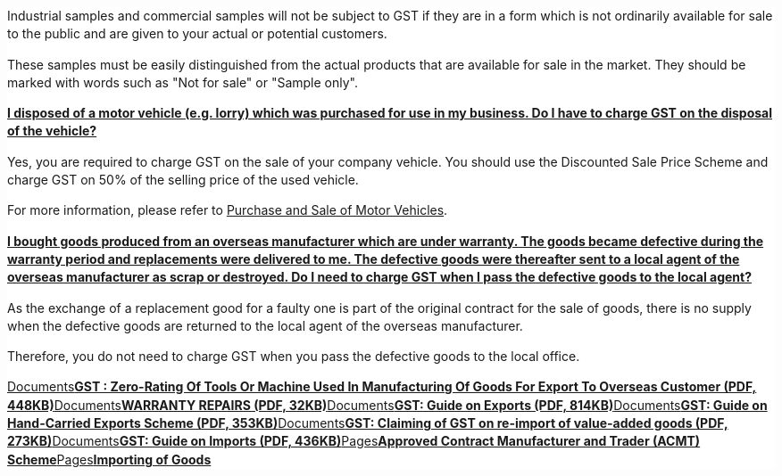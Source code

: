 Industrial samples and commercial samples will not be subject to GST if they are in a form which is not ordinarily available for sale to the public and are given to your actual or potential customers.

These samples must be easily distinguished from the actual products that are available for sale in the market. They should be marked with words such as "Not for sale" or "Sample only".

[**I disposed of a motor vehicle (e.g. lorry) which was purchased for use in my business. Do I have to charge GST on the disposal of the vehicle?**](https://www.iras.gov.sg/taxes/goods-services-tax-(gst)/specific-business-sectors/manufacturing#i-disposed-of-a-motor-vehicle--e-g--lorry--which-was-purchased-for-use-in-my-business--do-i-have-to-charge-gst-on-the-disposal-of-the-vehicle-)

Yes, you are required to charge GST on the sale of your company vehicle. You should use the Discounted Sale Price Scheme and charge GST on 50% of the selling price of the used vehicle.

For more information, please refer to [Purchase and Sale of Motor Vehicles](https://www.iras.gov.sg/taxes/goods-services-tax-(gst)/charging-gst-(output-tax)/common-scenarios---do-i-charge-gst/purchase-and-sale-of-motor-vehicles).

[**I bought goods produced from an overseas manufacturer which are under warranty. The goods became defective during the warranty period and replacements were delivered to me. The defective goods were thereafter sent to a local agent of the overseas manufacturer as scrap or destroyed. Do I need to charge GST when I pass the defective goods to the local agent?**](https://www.iras.gov.sg/taxes/goods-services-tax-(gst)/specific-business-sectors/manufacturing#i-bought-goods-produced-from-an-overseas-manufacturer-which-are-under-warranty--the-goods-became-defective-during-the-warranty-period-and-replacements-were-delivered-to-me--the-defective-goods-were-thereafter-sent-to-a-local-agent-of-the-overseas-manufacturer-as-scrap-or-destroyed--do-i-need-to-charge-gst-when-i-pass-the-defective-goods-to-the-local-agent-)

As the exchange of a replacement good for a faulty one is part of the original contract for the sale of goods, there is no supply when the defective goods are returned to the local agent of the overseas manufacturer.

Therefore, you do not need to charge GST when you pass the defective goods to the local office.

[Documents**GST : Zero-Rating Of Tools Or Machine Used In Manufacturing Of Goods For Export To Overseas Customer (PDF, 448KB)**](https://www.iras.gov.sg/media/docs/default-source/e-tax/etax-guide_zero-rating-of-tools-or-machine_second-edition.pdf?sfvrsn=cab79071_9)[Documents**WARRANTY REPAIRS (PDF, 32KB)**](https://www.iras.gov.sg/media/docs/default-source/e-tax/etaxguides_gst_warranty-repairs_1997-12-31.pdf?sfvrsn=70dc43e7_5)[Documents**GST: Guide on Exports (PDF, 814KB)**](https://www.iras.gov.sg/media/docs/default-source/e-tax/etaxguides_gst_exports_2013-12-31(1).pdf?sfvrsn=ecabfc4b_36)[Documents**GST: Guide on Hand-Carried Exports Scheme (PDF, 353KB)**](https://www.iras.gov.sg/media/docs/default-source/e-tax/etaxguide_gst_guide-on-hand-carried-exports-scheme_fb5a6034062a4f29b8b86305d062cebf.pdf?sfvrsn=9e702fa2_76)[Documents**GST: Claiming of GST on re-import of value-added goods (PDF, 273KB)**](https://www.iras.gov.sg/media/docs/default-source/e-tax/etax-guide_claiming-of-gst-on-re-import-of-value-added-goods_third-edition.pdf?sfvrsn=a52d4f62_14)[Documents**GST: Guide on Imports (PDF, 436KB)**](https://www.iras.gov.sg/media/docs/default-source/e-tax/etaxguide_gst_guide-on-imports.pdf?sfvrsn=3208f1ab_72)[Pages**Approved Contract Manufacturer and Trader (ACMT) Scheme**](https://www.iras.gov.sg/schemes/gst/industry-specific-gst-schemes/approved-contract-manufacturer-and-trader-(acmt)-scheme)[Pages**Importing of Goods**](https://www.iras.gov.sg/taxes/goods-services-tax-(gst)/claiming-gst-(input-tax)/importing-of-goods)